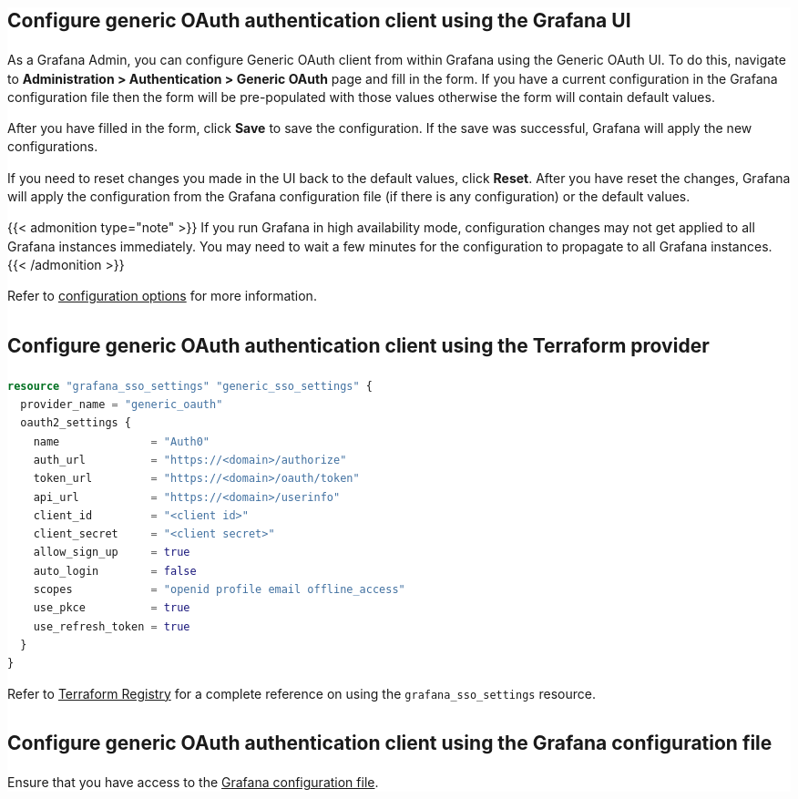 ## Configure generic OAuth authentication client using the Grafana UI

As a Grafana Admin, you can configure Generic OAuth client from within Grafana using the Generic OAuth UI. To do this, navigate to **Administration > Authentication > Generic OAuth** page and fill in the form. If you have a current configuration in the Grafana configuration file then the form will be pre-populated with those values otherwise the form will contain default values.

After you have filled in the form, click **Save** to save the configuration. If the save was successful, Grafana will apply the new configurations.

If you need to reset changes you made in the UI back to the default values, click **Reset**. After you have reset the changes, Grafana will apply the configuration from the Grafana configuration file (if there is any configuration) or the default values.

{{< admonition type="note" >}}
If you run Grafana in high availability mode, configuration changes may not get applied to all Grafana instances immediately. You may need to wait a few minutes for the configuration to propagate to all Grafana instances.
{{< /admonition >}}

Refer to [configuration options](#configuration-options) for more information.

## Configure generic OAuth authentication client using the Terraform provider

```terraform
resource "grafana_sso_settings" "generic_sso_settings" {
  provider_name = "generic_oauth"
  oauth2_settings {
    name              = "Auth0"
    auth_url          = "https://<domain>/authorize"
    token_url         = "https://<domain>/oauth/token"
    api_url           = "https://<domain>/userinfo"
    client_id         = "<client id>"
    client_secret     = "<client secret>"
    allow_sign_up     = true
    auto_login        = false
    scopes            = "openid profile email offline_access"
    use_pkce          = true
    use_refresh_token = true
  }
}
```

Refer to [Terraform Registry](https://registry.terraform.io/providers/grafana/grafana/latest/docs/resources/sso_settings) for a complete reference on using the `grafana_sso_settings` resource.

## Configure generic OAuth authentication client using the Grafana configuration file

Ensure that you have access to the [Grafana configuration file](../../../configure-grafana/#configuration-file-location).
